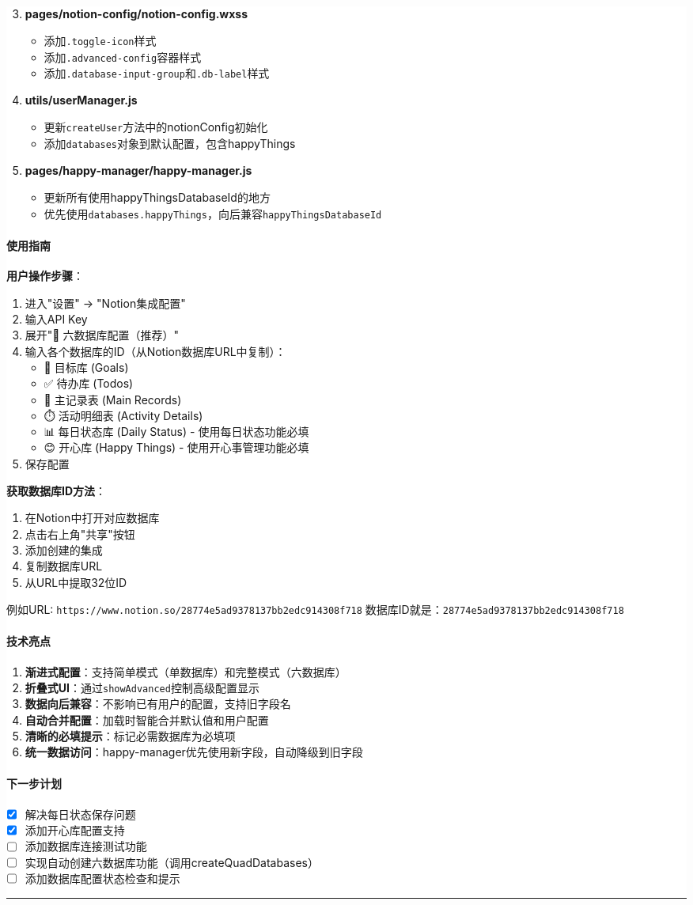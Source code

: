 3. **pages/notion-config/notion-config.wxss**
   - 添加`.toggle-icon`样式
   - 添加`.advanced-config`容器样式
   - 添加`.database-input-group`和`.db-label`样式

4. **utils/userManager.js**
   - 更新`createUser`方法中的notionConfig初始化
   - 添加`databases`对象到默认配置，包含happyThings

5. **pages/happy-manager/happy-manager.js**
   - 更新所有使用happyThingsDatabaseId的地方
   - 优先使用`databases.happyThings`，向后兼容`happyThingsDatabaseId`

#### 使用指南

**用户操作步骤**：
1. 进入"设置" → "Notion集成配置"
2. 输入API Key
3. 展开"🎯 六数据库配置（推荐）"
4. 输入各个数据库的ID（从Notion数据库URL中复制）：
   - 🎯 目标库 (Goals)
   - ✅ 待办库 (Todos)
   - 📝 主记录表 (Main Records)
   - ⏱️ 活动明细表 (Activity Details)
   - 📊 每日状态库 (Daily Status) - 使用每日状态功能必填
   - 😊 开心库 (Happy Things) - 使用开心事管理功能必填
5. 保存配置

**获取数据库ID方法**：
1. 在Notion中打开对应数据库
2. 点击右上角"共享"按钮
3. 添加创建的集成
4. 复制数据库URL
5. 从URL中提取32位ID

例如URL: `https://www.notion.so/28774e5ad9378137bb2edc914308f718`
数据库ID就是：`28774e5ad9378137bb2edc914308f718`

#### 技术亮点

1. **渐进式配置**：支持简单模式（单数据库）和完整模式（六数据库）
2. **折叠式UI**：通过`showAdvanced`控制高级配置显示
3. **数据向后兼容**：不影响已有用户的配置，支持旧字段名
4. **自动合并配置**：加载时智能合并默认值和用户配置
5. **清晰的必填提示**：标记必需数据库为必填项
6. **统一数据访问**：happy-manager优先使用新字段，自动降级到旧字段

#### 下一步计划

- [x] 解决每日状态保存问题
- [x] 添加开心库配置支持
- [ ] 添加数据库连接测试功能
- [ ] 实现自动创建六数据库功能（调用createQuadDatabases）
- [ ] 添加数据库配置状态检查和提示

---